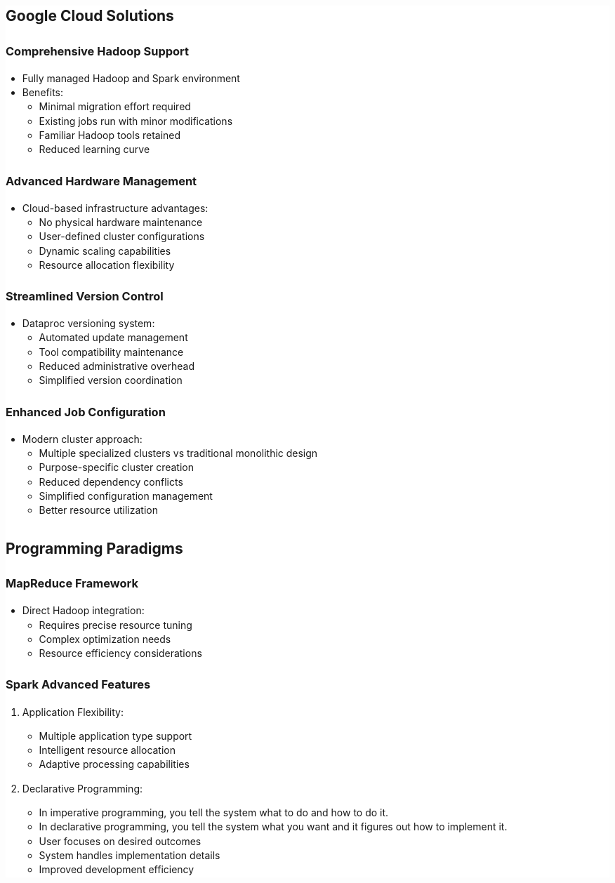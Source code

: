 ## Google Cloud Solutions
### Comprehensive Hadoop Support
- Fully managed Hadoop and Spark environment
- Benefits:
  - Minimal migration effort required
  - Existing jobs run with minor modifications
  - Familiar Hadoop tools retained
  - Reduced learning curve

### Advanced Hardware Management
- Cloud-based infrastructure advantages:
  - No physical hardware maintenance
  - User-defined cluster configurations
  - Dynamic scaling capabilities
  - Resource allocation flexibility

### Streamlined Version Control
- Dataproc versioning system:
  - Automated update management
  - Tool compatibility maintenance
  - Reduced administrative overhead
  - Simplified version coordination

### Enhanced Job Configuration
- Modern cluster approach:
  - Multiple specialized clusters vs traditional monolithic design
  - Purpose-specific cluster creation
  - Reduced dependency conflicts
  - Simplified configuration management
  - Better resource utilization

## Programming Paradigms
### MapReduce Framework
- Direct Hadoop integration:
  - Requires precise resource tuning
  - Complex optimization needs
  - Resource efficiency considerations

### Spark Advanced Features
1. Application Flexibility:
   - Multiple application type support
   - Intelligent resource allocation
   - Adaptive processing capabilities

2. Declarative Programming:
   - In imperative programming, you tell the system what to do and how to do it.
   - In declarative programming, you tell the system what you want and it figures out how to implement it.
   - User focuses on desired outcomes
   - System handles implementation details
   - Improved development efficiency
